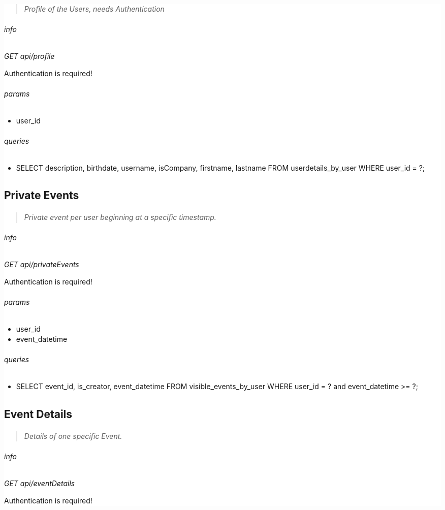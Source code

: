 > *Profile of the Users, needs Authentication*


###### info


*GET api/profile*

Authentication is required!


###### params


* user_id


###### queries


* SELECT description, birthdate, username, isCompany, firstname, lastname FROM userdetails_by_user WHERE user_id = ?;


## Private Events


> *Private event per user beginning at a specific timestamp.*


###### info


*GET api/privateEvents*

Authentication is required!


###### params


* user_id
* event_datetime


###### queries


* SELECT event_id, is_creator, event_datetime FROM visible_events_by_user WHERE user_id = ? and event_datetime >= ?;


## Event Details


> *Details of one specific Event.*


###### info


*GET api/eventDetails*

Authentication is required!
